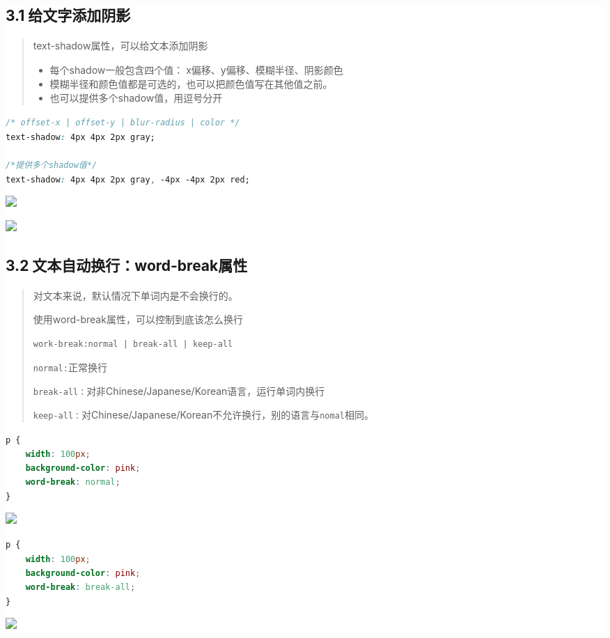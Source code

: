 ## 3.1	给文字添加阴影

> text-shadow属性，可以给文本添加阴影
>
> - 每个shadow一般包含四个值： x偏移、y偏移、模糊半径、阴影颜色
> - 模糊半径和颜色值都是可选的，也可以把颜色值写在其他值之前。
> - 也可以提供多个shadow值，用逗号分开

```css
/* offset-x | offset-y | blur-radius | color */
text-shadow: 4px 4px 2px gray;

/*提供多个shadow值*/
text-shadow: 4px 4px 2px gray, -4px -4px 2px red;
```

![](http://o7cqr8cfk.bkt.clouddn.com/17-2-18/56999022-file_1487425513456_c7db.png)

![](http://o7cqr8cfk.bkt.clouddn.com/17-2-18/20311325-file_1487425620488_7746.png)

## 3.2	文本自动换行：word-break属性

> 对文本来说，默认情况下单词内是不会换行的。
>
> 使用word-break属性，可以控制到底该怎么换行
>
> `work-break:normal | break-all | keep-all`
>
> `normal:`正常换行
>
> `break-all：`对非Chinese/Japanese/Korean语言，运行单词内换行
>
> `keep-all：`对Chinese/Japanese/Korean不允许换行，别的语言与`nomal`相同。

```css
p {
    width: 100px;
    background-color: pink;
    word-break: normal;
}
```

![](http://o7cqr8cfk.bkt.clouddn.com/17-2-18/4946935-file_1487426639280_993c.png)

```css
p {
    width: 100px;
    background-color: pink;
    word-break: break-all;
}
```

![](http://o7cqr8cfk.bkt.clouddn.com/17-2-18/85104084-file_1487426695476_11582.png)
